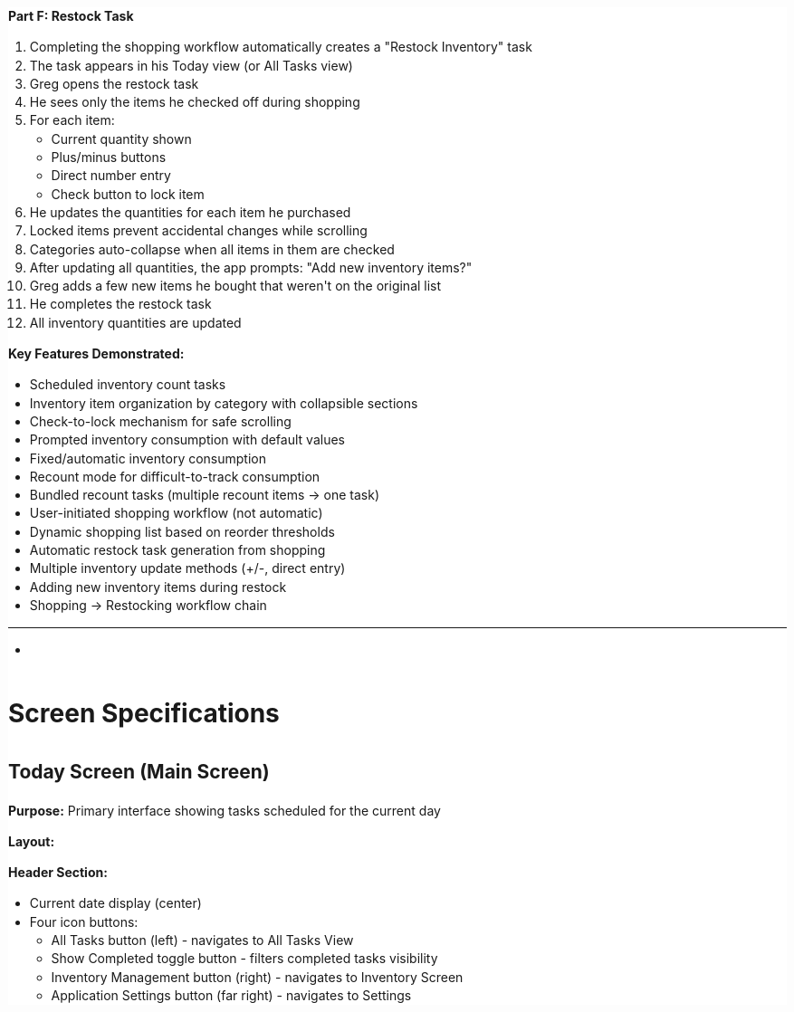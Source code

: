 **Part F: Restock Task**
1. Completing the shopping workflow automatically creates a "Restock Inventory" task
2. The task appears in his Today view (or All Tasks view)
3. Greg opens the restock task
4. He sees only the items he checked off during shopping
5. For each item:
   - Current quantity shown
   - Plus/minus buttons
   - Direct number entry
   - Check button to lock item
6. He updates the quantities for each item he purchased
7. Locked items prevent accidental changes while scrolling
8. Categories auto-collapse when all items in them are checked
9. After updating all quantities, the app prompts: "Add new inventory items?"
10. Greg adds a few new items he bought that weren't on the original list
11. He completes the restock task
12. All inventory quantities are updated

**Key Features Demonstrated:**
- Scheduled inventory count tasks
- Inventory item organization by category with collapsible sections
- Check-to-lock mechanism for safe scrolling
- Prompted inventory consumption with default values
- Fixed/automatic inventory consumption
- Recount mode for difficult-to-track consumption
- Bundled recount tasks (multiple recount items → one task)
- User-initiated shopping workflow (not automatic)
- Dynamic shopping list based on reorder thresholds
- Automatic restock task generation from shopping
- Multiple inventory update methods (+/-, direct entry)
- Adding new inventory items during restock
- Shopping → Restocking workflow chain

---
*
# Screen Specifications

## Today Screen (Main Screen)

**Purpose:** Primary interface showing tasks scheduled for the current day

**Layout:**

**Header Section:**
- Current date display (center)
- Four icon buttons:
  - All Tasks button (left) - navigates to All Tasks View
  - Show Completed toggle button - filters completed tasks visibility
  - Inventory Management button (right) - navigates to Inventory Screen
  - Application Settings button (far right) - navigates to Settings
